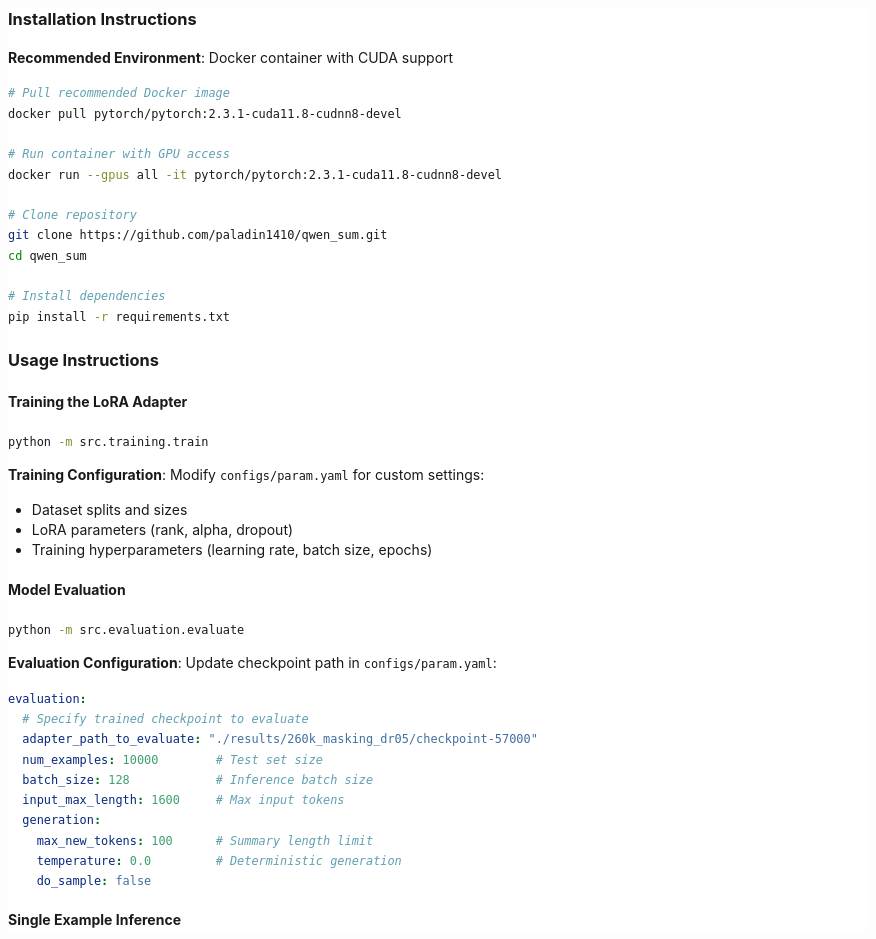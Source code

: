 ### Installation Instructions

**Recommended Environment**: Docker container with CUDA support

```bash
# Pull recommended Docker image
docker pull pytorch/pytorch:2.3.1-cuda11.8-cudnn8-devel

# Run container with GPU access
docker run --gpus all -it pytorch/pytorch:2.3.1-cuda11.8-cudnn8-devel

# Clone repository
git clone https://github.com/paladin1410/qwen_sum.git
cd qwen_sum

# Install dependencies
pip install -r requirements.txt
```

### Usage Instructions

#### Training the LoRA Adapter

```bash
python -m src.training.train
```

**Training Configuration**: Modify `configs/param.yaml` for custom settings:
- Dataset splits and sizes
- LoRA parameters (rank, alpha, dropout)
- Training hyperparameters (learning rate, batch size, epochs)

#### Model Evaluation

```bash
python -m src.evaluation.evaluate
```

**Evaluation Configuration**: Update checkpoint path in `configs/param.yaml`:

```yaml
evaluation:
  # Specify trained checkpoint to evaluate
  adapter_path_to_evaluate: "./results/260k_masking_dr05/checkpoint-57000"
  num_examples: 10000        # Test set size
  batch_size: 128            # Inference batch size
  input_max_length: 1600     # Max input tokens
  generation:
    max_new_tokens: 100      # Summary length limit
    temperature: 0.0         # Deterministic generation
    do_sample: false
```

#### Single Example Inference
